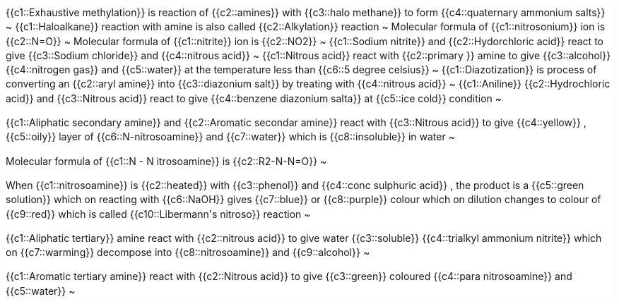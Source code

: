 {{c1::Exhaustive methylation}} is reaction of {{c2::amines}} with {{c3::halo methane}} to form {{c4::quaternary ammonium salts}} ~
{{c1::Haloalkane}} reaction with amine is also called {{c2::Alkylation}} reaction ~
Molecular formula of {{c1::nitrosonium}} ion is {{c2::N=O}}  ~
Molecular formula of {{c1::nitrite}} ion is {{c2::NO2}}  ~
{{c1::Sodium nitrite}} and {{c2::Hydorchloric acid}} react to give {{c3::Sodium chloride}} and {{c4::nitrous acid}}   ~
{{c1::Nitrous acid}} react with {{c2::primary }} amine to give {{c3::alcohol}} {{c4::nitrogen gas}} and {{c5::water}} at the temperature less than {{c6::5 degree celsius}}  ~
{{c1::Diazotization}} is process of converting an {{c2::aryl amine}} into {{c3::diazonium salt}} by treating with {{c4::nitrous acid}}  ~
{{c1::Aniline}} {{c2::Hydrochloric acid}} and {{c3::Nitrous acid}} react to give {{c4::benzene diazonium salta}} at {{c5::ice cold}} condition ~

{{c1::Aliphatic secondary amine}} and {{c2::Aromatic secondar amine}} react with {{c3::Nitrous acid}} to give {{c4::yellow}} , {{c5::oily}} layer of {{c6::N-nitrosoamine}} and {{c7::water}} which is {{c8::insoluble}} in water ~

Molecular formula of {{c1::N - N itrosoamine}} is {{c2::R2-N-N=O}}  ~

When {{c1::nitrosoamine}} is {{c2::heated}} with {{c3::phenol}} and {{c4::conc sulphuric acid}} , the product is a {{c5::green solution}} which on reacting with {{c6::NaOH}} gives {{c7::blue}} or {{c8::purple}} colour which on dilution changes to colour of {{c9::red}} which is called {{c10::Libermann's nitroso}} reaction  ~

{{c1::Aliphatic tertiary}} amine react with {{c2::nitrous acid}} to give water {{c3::soluble}} {{c4::trialkyl ammonium nitrite}} which on {{c7::warming}} decompose into {{c8::nitrosoamine}} and {{c9::alcohol}}   ~

{{c1::Aromatic tertiary amine}} react with {{c2::Nitrous acid}} to give {{c3::green}} coloured {{c4::para nitrosoamine}} and {{c5::water}} ~


